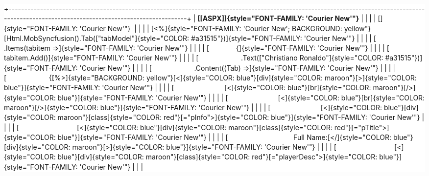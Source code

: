 
+----------------------------------------------------------------------------------------------------------------------------------------------------------------------------------------------+
| **[\[ASPX\]]{style="FONT-FAMILY: 'Courier New'"}**                                                                                                                                           |
|                                                                                                                                                                                              |
| []{style="FONT-FAMILY: 'Courier New'"}                                                                                                                                                       |
|                                                                                                                                                                                              |
| [\<%]{style="FONT-FAMILY: 'Courier New'; BACKGROUND: yellow"} [Html.MobSyncfusion().Tab([\"tabModel\"]{style="COLOR: #a31515"})]{style="FONT-FAMILY: 'Courier New'"}                         |
|                                                                                                                                                                                              |
| [              .Items(tabitem =\>]{style="FONT-FAMILY: 'Courier New'"}                                                                                                                       |
|                                                                                                                                                                                              |
| [              {]{style="FONT-FAMILY: 'Courier New'"}                                                                                                                                        |
|                                                                                                                                                                                              |
| [                  tabitem.Add()]{style="FONT-FAMILY: 'Courier New'"}                                                                                                                        |
|                                                                                                                                                                                              |
| [                      .Text([\"Christiano Ronaldo\"]{style="COLOR: #a31515"})]{style="FONT-FAMILY: 'Courier New'"}                                                                          |
|                                                                                                                                                                                              |
| [                      .Content((Tab) =\>]{style="FONT-FAMILY: 'Courier New'"}                                                                                                               |
|                                                                                                                                                                                              |
| [                      {[%\>]{style="BACKGROUND: yellow"}[\<]{style="COLOR: blue"}[div]{style="COLOR: maroon"}[\>]{style="COLOR: blue"}]{style="FONT-FAMILY: 'Courier New'"}                 |
|                                                                                                                                                                                              |
| [                          [\<]{style="COLOR: blue"}[br]{style="COLOR: maroon"}[/\>]{style="COLOR: blue"}]{style="FONT-FAMILY: 'Courier New'"}                                               |
|                                                                                                                                                                                              |
| [                          [\<]{style="COLOR: blue"}[br]{style="COLOR: maroon"}[/\>]{style="COLOR: blue"}]{style="FONT-FAMILY: 'Courier New'"}                                               |
|                                                                                                                                                                                              |
| [                          [\<]{style="COLOR: blue"}[div]{style="COLOR: maroon"}[class]{style="COLOR: red"}[=\"pInfo\"\>]{style="COLOR: blue"}]{style="FONT-FAMILY: 'Courier New'"}          |
|                                                                                                                                                                                              |
| [                              [\<]{style="COLOR: blue"}[div]{style="COLOR: maroon"}[class]{style="COLOR: red"}[=\"pTitle\"\>]{style="COLOR: blue"}]{style="FONT-FAMILY: 'Courier New'"}     |
|                                                                                                                                                                                              |
| [                                  Full Name:[\</]{style="COLOR: blue"}[div]{style="COLOR: maroon"}[\>]{style="COLOR: blue"}]{style="FONT-FAMILY: 'Courier New'"}                            |
|                                                                                                                                                                                              |
| [                              [\<]{style="COLOR: blue"}[div]{style="COLOR: maroon"}[class]{style="COLOR: red"}[=\"playerDesc\"\>]{style="COLOR: blue"}]{style="FONT-FAMILY: 'Courier New'"} |
|                                                                                                                                                                                              |